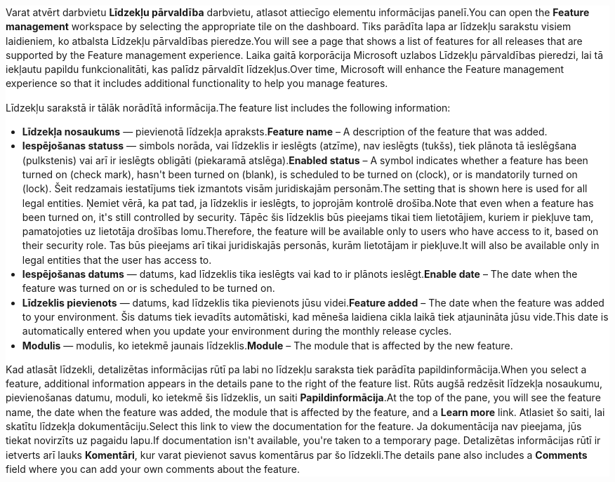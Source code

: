 <span data-ttu-id="46b1a-109">Varat atvērt darbvietu **Līdzekļu pārvaldība** darbvietu, atlasot attiecīgo elementu informācijas panelī.</span><span class="sxs-lookup"><span data-stu-id="46b1a-109">You can open the **Feature management** workspace by selecting the appropriate tile on the dashboard.</span></span> <span data-ttu-id="46b1a-110">Tiks parādīta lapa ar līdzekļu sarakstu visiem laidieniem, ko atbalsta Līdzekļu pārvaldības pieredze.</span><span class="sxs-lookup"><span data-stu-id="46b1a-110">You will see a page that shows a list of features for all releases that are supported by the Feature management experience.</span></span> <span data-ttu-id="46b1a-111">Laika gaitā korporācija Microsoft uzlabos Līdzekļu pārvaldības pieredzi, lai tā iekļautu papildu funkcionalitāti, kas palīdz pārvaldīt līdzekļus.</span><span class="sxs-lookup"><span data-stu-id="46b1a-111">Over time, Microsoft will enhance the Feature management experience so that it includes additional functionality to help you manage features.</span></span>

<span data-ttu-id="46b1a-112">Līdzekļu sarakstā ir tālāk norādītā informācija.</span><span class="sxs-lookup"><span data-stu-id="46b1a-112">The feature list includes the following information:</span></span>

- <span data-ttu-id="46b1a-113">**Līdzekļa nosaukums** — pievienotā līdzekļa apraksts.</span><span class="sxs-lookup"><span data-stu-id="46b1a-113">**Feature name** – A description of the feature that was added.</span></span>
- <span data-ttu-id="46b1a-114">**Iespējošanas statuss** — simbols norāda, vai līdzeklis ir ieslēgts (atzīme), nav ieslēgts (tukšs), tiek plānota tā ieslēgšana (pulkstenis) vai arī ir ieslēgts obligāti (piekaramā atslēga).</span><span class="sxs-lookup"><span data-stu-id="46b1a-114">**Enabled status** – A symbol indicates whether a feature has been turned on (check mark), hasn't been turned on (blank), is scheduled to be turned on (clock), or is mandatorily turned on (lock).</span></span> <span data-ttu-id="46b1a-115">Šeit redzamais iestatījums tiek izmantots visām juridiskajām personām.</span><span class="sxs-lookup"><span data-stu-id="46b1a-115">The setting that is shown here is used for all legal entities.</span></span> <span data-ttu-id="46b1a-116">Ņemiet vērā, ka pat tad, ja līdzeklis ir ieslēgts, to joprojām kontrolē drošība.</span><span class="sxs-lookup"><span data-stu-id="46b1a-116">Note that even when a feature has been turned on, it's still controlled by security.</span></span> <span data-ttu-id="46b1a-117">Tāpēc šis līdzeklis būs pieejams tikai tiem lietotājiem, kuriem ir piekļuve tam, pamatojoties uz lietotāja drošības lomu.</span><span class="sxs-lookup"><span data-stu-id="46b1a-117">Therefore, the feature will be available only to users who have access to it, based on their security role.</span></span> <span data-ttu-id="46b1a-118">Tas būs pieejams arī tikai juridiskajās personās, kurām lietotājam ir piekļuve.</span><span class="sxs-lookup"><span data-stu-id="46b1a-118">It will also be available only in legal entities that the user has access to.</span></span>
- <span data-ttu-id="46b1a-119">**Iespējošanas datums** — datums, kad līdzeklis tika ieslēgts vai kad to ir plānots ieslēgt.</span><span class="sxs-lookup"><span data-stu-id="46b1a-119">**Enable date** – The date when the feature was turned on or is scheduled to be turned on.</span></span>
- <span data-ttu-id="46b1a-120">**Līdzeklis pievienots** — datums, kad līdzeklis tika pievienots jūsu videi.</span><span class="sxs-lookup"><span data-stu-id="46b1a-120">**Feature added** – The date when the feature was added to your environment.</span></span> <span data-ttu-id="46b1a-121">Šis datums tiek ievadīts automātiski, kad mēneša laidiena cikla laikā tiek atjaunināta jūsu vide.</span><span class="sxs-lookup"><span data-stu-id="46b1a-121">This date is automatically entered when you update your environment during the monthly release cycles.</span></span>
- <span data-ttu-id="46b1a-122">**Modulis** — modulis, ko ietekmē jaunais līdzeklis.</span><span class="sxs-lookup"><span data-stu-id="46b1a-122">**Module** – The module that is affected by the new feature.</span></span>

<span data-ttu-id="46b1a-123">Kad atlasāt līdzekli, detalizētas informācijas rūtī pa labi no līdzekļu saraksta tiek parādīta papildinformācija.</span><span class="sxs-lookup"><span data-stu-id="46b1a-123">When you select a feature, additional information appears in the details pane to the right of the feature list.</span></span> <span data-ttu-id="46b1a-124">Rūts augšā redzēsit līdzekļa nosaukumu, pievienošanas datumu, moduli, ko ietekmē šis līdzeklis, un saiti **Papildinformācija**.</span><span class="sxs-lookup"><span data-stu-id="46b1a-124">At the top of the pane, you will see the feature name, the date when the feature was added, the module that is affected by the feature, and a **Learn more** link.</span></span> <span data-ttu-id="46b1a-125">Atlasiet šo saiti, lai skatītu līdzekļa dokumentāciju.</span><span class="sxs-lookup"><span data-stu-id="46b1a-125">Select this link to view the documentation for the feature.</span></span> <span data-ttu-id="46b1a-126">Ja dokumentācija nav pieejama, jūs tiekat novirzīts uz pagaidu lapu.</span><span class="sxs-lookup"><span data-stu-id="46b1a-126">If documentation isn't available, you're taken to a temporary page.</span></span> <span data-ttu-id="46b1a-127">Detalizētas informācijas rūtī ir ietverts arī lauks **Komentāri**, kur varat pievienot savus komentārus par šo līdzekli.</span><span class="sxs-lookup"><span data-stu-id="46b1a-127">The details pane also includes a **Comments** field where you can add your own comments about the feature.</span></span>